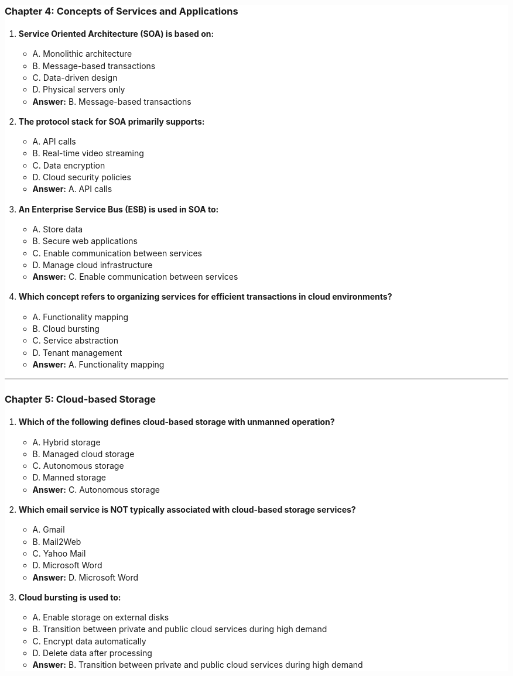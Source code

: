 
### Chapter 4: **Concepts of Services and Applications**

1. **Service Oriented Architecture (SOA) is based on:**
   - A. Monolithic architecture
   - B. Message-based transactions
   - C. Data-driven design
   - D. Physical servers only  
   - **Answer:** B. Message-based transactions

2. **The protocol stack for SOA primarily supports:**
   - A. API calls
   - B. Real-time video streaming
   - C. Data encryption
   - D. Cloud security policies  
   - **Answer:** A. API calls

3. **An Enterprise Service Bus (ESB) is used in SOA to:**
   - A. Store data
   - B. Secure web applications
   - C. Enable communication between services
   - D. Manage cloud infrastructure  
   - **Answer:** C. Enable communication between services

4. **Which concept refers to organizing services for efficient transactions in cloud environments?**
   - A. Functionality mapping
   - B. Cloud bursting
   - C. Service abstraction
   - D. Tenant management  
   - **Answer:** A. Functionality mapping

---

### Chapter 5: **Cloud-based Storage**

1. **Which of the following defines cloud-based storage with unmanned operation?**
   - A. Hybrid storage
   - B. Managed cloud storage
   - C. Autonomous storage
   - D. Manned storage  
   - **Answer:** C. Autonomous storage

2. **Which email service is NOT typically associated with cloud-based storage services?**
   - A. Gmail
   - B. Mail2Web
   - C. Yahoo Mail
   - D. Microsoft Word  
   - **Answer:** D. Microsoft Word

3. **Cloud bursting is used to:**
   - A. Enable storage on external disks
   - B. Transition between private and public cloud services during high demand
   - C. Encrypt data automatically
   - D. Delete data after processing  
   - **Answer:** B. Transition between private and public cloud services during high demand
